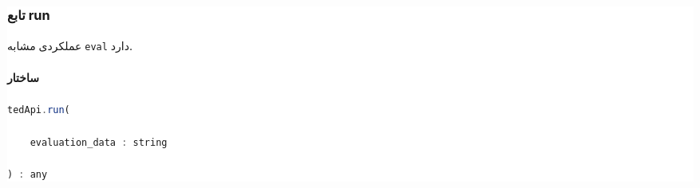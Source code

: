 
### تابع run
عملکردی مشابه `eval` دارد.

#### ساختار
```javascript
tedApi.run( 

    evaluation_data : string

) : any
```